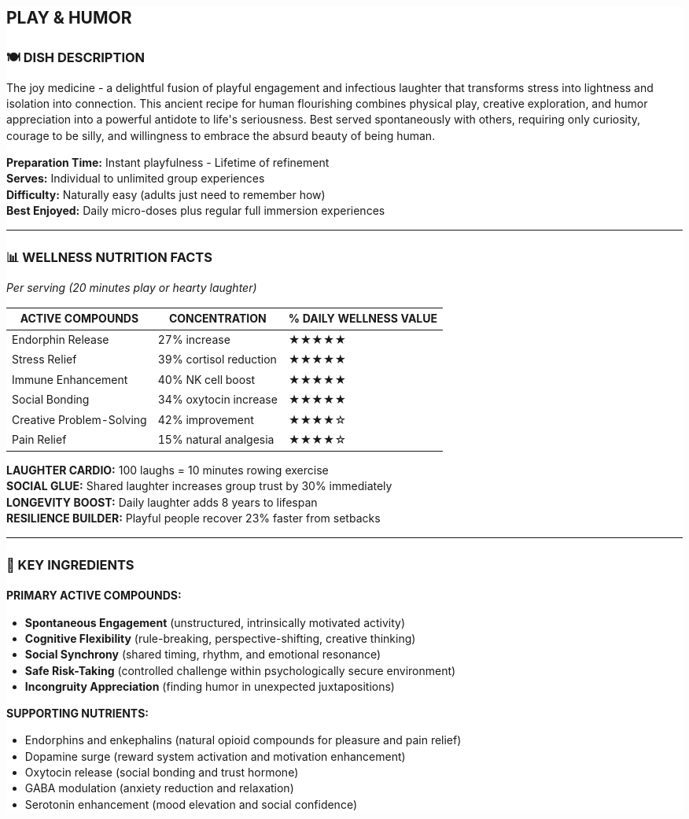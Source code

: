 ## PLAY & HUMOR
### 🍽️ DISH DESCRIPTION
The joy medicine - a delightful fusion of playful engagement and infectious laughter that transforms stress into lightness and isolation into connection. This ancient recipe for human flourishing combines physical play, creative exploration, and humor appreciation into a powerful antidote to life's seriousness. Best served spontaneously with others, requiring only curiosity, courage to be silly, and willingness to embrace the absurd beauty of being human.

**Preparation Time:** Instant playfulness - Lifetime of refinement  
**Serves:** Individual to unlimited group experiences  
**Difficulty:** Naturally easy (adults just need to remember how)  
**Best Enjoyed:** Daily micro-doses plus regular full immersion experiences

---

### 📊 WELLNESS NUTRITION FACTS
*Per serving (20 minutes play or hearty laughter)*

| **ACTIVE COMPOUNDS** | **CONCENTRATION** | **% DAILY WELLNESS VALUE** |
|----------------------|-------------------|----------------------------|
| Endorphin Release | 27% increase | ★★★★★ |
| Stress Relief | 39% cortisol reduction | ★★★★★ |
| Immune Enhancement | 40% NK cell boost | ★★★★★ |
| Social Bonding | 34% oxytocin increase | ★★★★★ |
| Creative Problem-Solving | 42% improvement | ★★★★☆ |
| Pain Relief | 15% natural analgesia | ★★★★☆ |

**LAUGHTER CARDIO:** 100 laughs = 10 minutes rowing exercise  
**SOCIAL GLUE:** Shared laughter increases group trust by 30% immediately  
**LONGEVITY BOOST:** Daily laughter adds 8 years to lifespan  
**RESILIENCE BUILDER:** Playful people recover 23% faster from setbacks

---

### 🧪 KEY INGREDIENTS

**PRIMARY ACTIVE COMPOUNDS:**
- **Spontaneous Engagement** (unstructured, intrinsically motivated activity)
- **Cognitive Flexibility** (rule-breaking, perspective-shifting, creative thinking)
- **Social Synchrony** (shared timing, rhythm, and emotional resonance)
- **Safe Risk-Taking** (controlled challenge within psychologically secure environment)
- **Incongruity Appreciation** (finding humor in unexpected juxtapositions)

**SUPPORTING NUTRIENTS:**
- Endorphins and enkephalins (natural opioid compounds for pleasure and pain relief)
- Dopamine surge (reward system activation and motivation enhancement)
- Oxytocin release (social bonding and trust hormone)
- GABA modulation (anxiety reduction and relaxation)
- Serotonin enhancement (mood elevation and social confidence)
